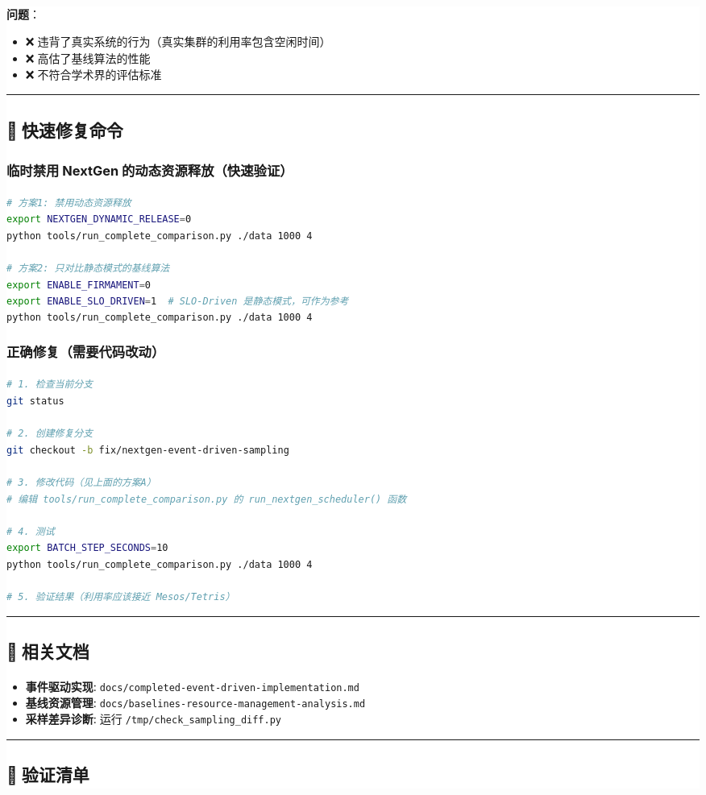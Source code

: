 **问题**：
- ❌ 违背了真实系统的行为（真实集群的利用率包含空闲时间）
- ❌ 高估了基线算法的性能
- ❌ 不符合学术界的评估标准

---

## 🚀 快速修复命令

### 临时禁用 NextGen 的动态资源释放（快速验证）

```bash
# 方案1: 禁用动态资源释放
export NEXTGEN_DYNAMIC_RELEASE=0
python tools/run_complete_comparison.py ./data 1000 4

# 方案2: 只对比静态模式的基线算法
export ENABLE_FIRMAMENT=0
export ENABLE_SLO_DRIVEN=1  # SLO-Driven 是静态模式，可作为参考
python tools/run_complete_comparison.py ./data 1000 4
```

### 正确修复（需要代码改动）

```bash
# 1. 检查当前分支
git status

# 2. 创建修复分支
git checkout -b fix/nextgen-event-driven-sampling

# 3. 修改代码（见上面的方案A）
# 编辑 tools/run_complete_comparison.py 的 run_nextgen_scheduler() 函数

# 4. 测试
export BATCH_STEP_SECONDS=10
python tools/run_complete_comparison.py ./data 1000 4

# 5. 验证结果（利用率应该接近 Mesos/Tetris）
```

---

## 📖 相关文档

- **事件驱动实现**: `docs/completed-event-driven-implementation.md`
- **基线资源管理**: `docs/baselines-resource-management-analysis.md`
- **采样差异诊断**: 运行 `/tmp/check_sampling_diff.py`

---

## 🔧 验证清单
